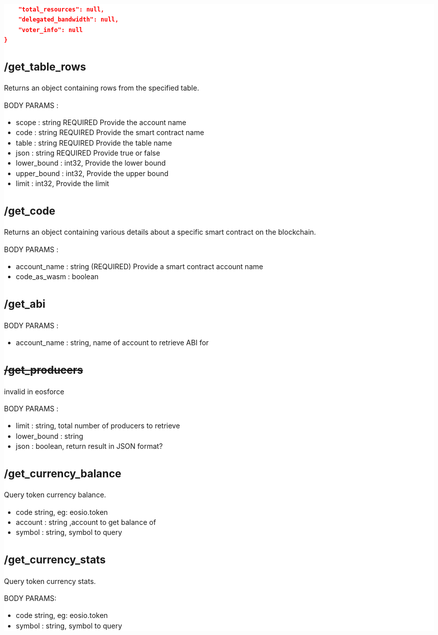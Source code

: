 ```json
    "total_resources": null,
    "delegated_bandwidth": null,
    "voter_info": null
}
```
## /get_table_rows
Returns an object containing rows from the specified table.

BODY PARAMS	:
- scope : string REQUIRED Provide the account name
- code : string REQUIRED Provide the smart contract name
- table : string REQUIRED Provide the table name
- json : string REQUIRED Provide true or false
- lower_bound : int32, Provide the lower bound
- upper_bound : int32, Provide the upper bound
- limit : int32, Provide the limit

## /get_code
Returns an object containing various details about a specific smart contract on the blockchain.

BODY PARAMS	:
- account_name : string (REQUIRED) Provide a smart contract account name
- code_as_wasm : boolean

## /get_abi

BODY PARAMS	:
- account_name : string, name of account to retrieve ABI for

## ~~/get_producers~~
invalid in eosforce

BODY PARAMS	 :
- limit : string, total number of producers to retrieve
- lower_bound : string
- json : boolean, return result in JSON format?

## /get_currency_balance
Query token currency balance.

- code string, eg: eosio.token
- account : string ,account to get balance of
- symbol : string, symbol to query
  
## /get_currency_stats
Query token currency stats.

BODY PARAMS:
- code string, eg: eosio.token
- symbol : string, symbol to query
